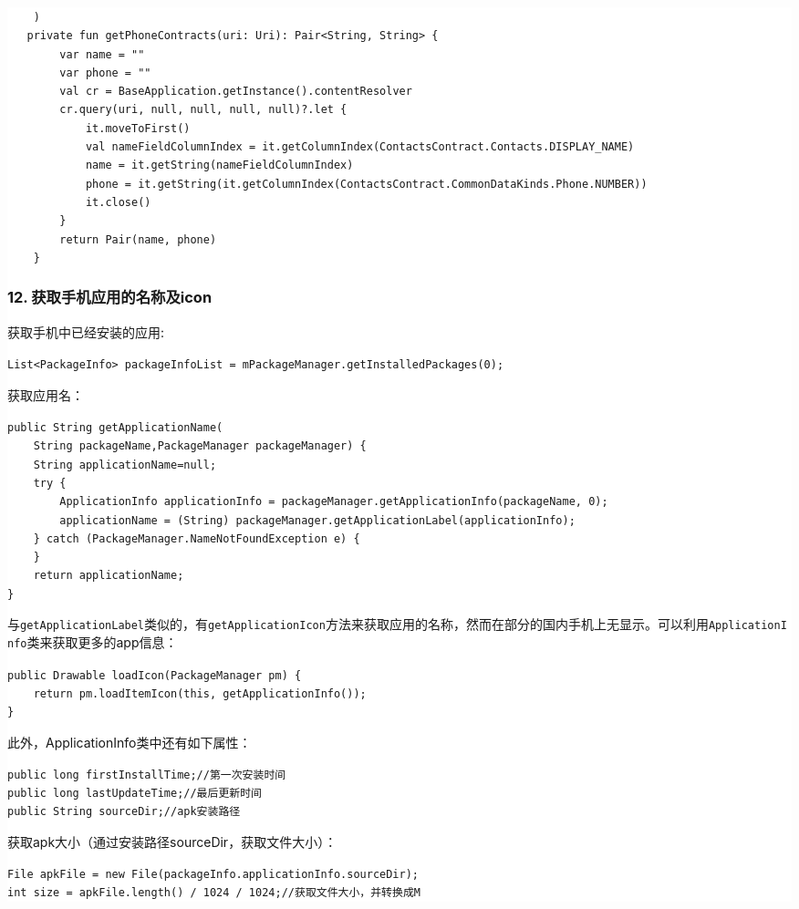 ```
    )
   private fun getPhoneContracts(uri: Uri): Pair<String, String> {
        var name = ""
        var phone = ""
        val cr = BaseApplication.getInstance().contentResolver
        cr.query(uri, null, null, null, null)?.let {
            it.moveToFirst()
            val nameFieldColumnIndex = it.getColumnIndex(ContactsContract.Contacts.DISPLAY_NAME)
            name = it.getString(nameFieldColumnIndex)
            phone = it.getString(it.getColumnIndex(ContactsContract.CommonDataKinds.Phone.NUMBER))
            it.close()
        }
        return Pair(name, phone)
    } 

```


### 12. 获取手机应用的名称及icon
获取手机中已经安装的应用:
```
List<PackageInfo> packageInfoList = mPackageManager.getInstalledPackages(0);
```
获取应用名：
```
public String getApplicationName(
    String packageName,PackageManager packageManager) {    
    String applicationName=null;    
    try {        
        ApplicationInfo applicationInfo = packageManager.getApplicationInfo(packageName, 0);
        applicationName = (String) packageManager.getApplicationLabel(applicationInfo);
    } catch (PackageManager.NameNotFoundException e) {
    }    
    return applicationName;
}
```
与`getApplicationLabel`类似的，有`getApplicationIcon`方法来获取应用的名称，然而在部分的国内手机上无显示。可以利用`ApplicationInfo`类来获取更多的app信息：
```
public Drawable loadIcon(PackageManager pm) {    
    return pm.loadItemIcon(this, getApplicationInfo());
}
```
此外，ApplicationInfo类中还有如下属性：
```
public long firstInstallTime;//第一次安装时间
public long lastUpdateTime;//最后更新时间
public String sourceDir;//apk安装路径
```
获取apk大小（通过安装路径sourceDir，获取文件大小）：
```
File apkFile = new File(packageInfo.applicationInfo.sourceDir);
int size = apkFile.length() / 1024 / 1024;//获取文件大小，并转换成M
```
